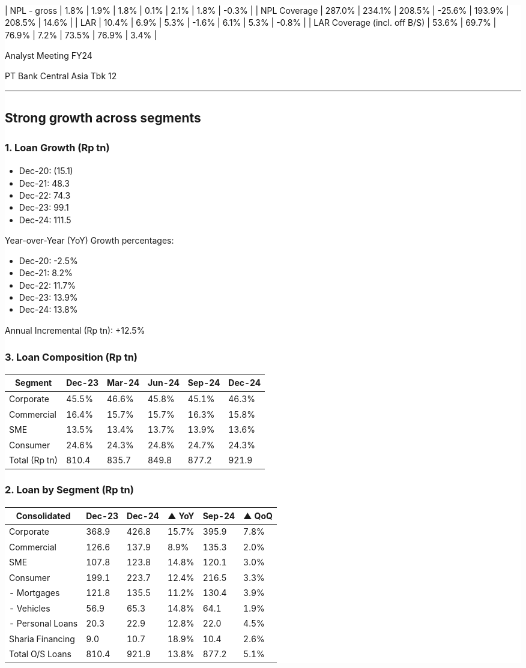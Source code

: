 | NPL - gross | 1.8% | 1.9% | 1.8% | 0.1% | 2.1% | 1.8% | -0.3% |
| NPL Coverage | 287.0% | 234.1% | 208.5% | -25.6% | 193.9% | 208.5% | 14.6% |
| LAR | 10.4% | 6.9% | 5.3% | -1.6% | 6.1% | 5.3% | -0.8% |
| LAR Coverage (incl. off B/S) | 53.6% | 69.7% | 76.9% | 7.2% | 73.5% | 76.9% | 3.4% |

Analyst Meeting FY24

PT Bank Central Asia Tbk 12

---

## Strong growth across segments

### 1. Loan Growth (Rp tn)

- Dec-20: (15.1)
- Dec-21: 48.3
- Dec-22: 74.3
- Dec-23: 99.1
- Dec-24: 111.5

Year-over-Year (YoY) Growth percentages:
- Dec-20: -2.5%
- Dec-21: 8.2%
- Dec-22: 11.7%
- Dec-23: 13.9%
- Dec-24: 13.8%

Annual Incremental (Rp tn): +12.5%

### 3. Loan Composition (Rp tn)

| Segment       | Dec-23 | Mar-24 | Jun-24 | Sep-24 | Dec-24 |
| ------------- | ------ | ------ | ------ | ------ | ------ |
| Corporate     | 45.5%  | 46.6%  | 45.8%  | 45.1%  | 46.3%  |
| Commercial    | 16.4%  | 15.7%  | 15.7%  | 16.3%  | 15.8%  |
| SME           | 13.5%  | 13.4%  | 13.7%  | 13.9%  | 13.6%  |
| Consumer      | 24.6%  | 24.3%  | 24.8%  | 24.7%  | 24.3%  |
| Total (Rp tn) | 810.4  | 835.7  | 849.8  | 877.2  | 921.9  |


### 2. Loan by Segment (Rp tn)
| Consolidated     | Dec-23  | Dec-24  | ▲ YoY | Sep-24  | ▲ QoQ |
| ---------------- | ------- | ------- | ----- | ------- | ----- |
| Corporate        | 368.9   | 426.8   | 15.7% | 395.9   | 7.8%  |
| Commercial       | 126.6   | 137.9   | 8.9%  | 135.3   | 2.0%  |
| SME              | 107.8   | 123.8   | 14.8% | 120.1   | 3.0%  |
| Consumer         | 199.1   | 223.7   | 12.4% | 216.5   | 3.3%  |
| - Mortgages      | 121.8   | 135.5   | 11.2% | 130.4   | 3.9%  |
| - Vehicles       | 56.9    | 65.3    | 14.8% | 64.1    | 1.9%  |
| - Personal Loans | 20.3    | 22.9    | 12.8% | 22.0    | 4.5%  |
| Sharia Financing | 9.0     | 10.7    | 18.9% | 10.4    | 2.6%  |
| Total O/S Loans  | 810.4   | 921.9   | 13.8% | 877.2   | 5.1%  |